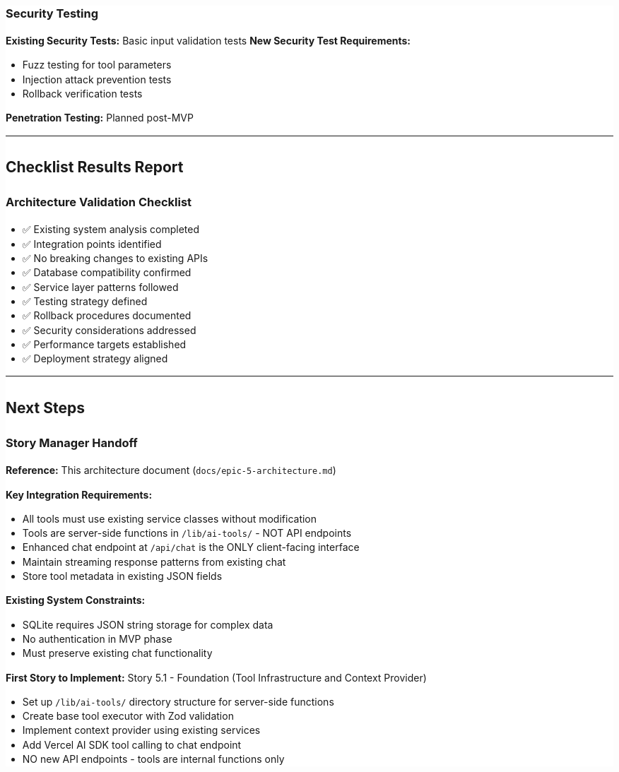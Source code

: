 ### Security Testing
**Existing Security Tests:** Basic input validation tests
**New Security Test Requirements:** 
- Fuzz testing for tool parameters
- Injection attack prevention tests
- Rollback verification tests

**Penetration Testing:** Planned post-MVP

---

## Checklist Results Report

### Architecture Validation Checklist
- ✅ Existing system analysis completed
- ✅ Integration points identified
- ✅ No breaking changes to existing APIs
- ✅ Database compatibility confirmed
- ✅ Service layer patterns followed
- ✅ Testing strategy defined
- ✅ Rollback procedures documented
- ✅ Security considerations addressed
- ✅ Performance targets established
- ✅ Deployment strategy aligned

---

## Next Steps

### Story Manager Handoff

**Reference:** This architecture document (`docs/epic-5-architecture.md`)

**Key Integration Requirements:**
- All tools must use existing service classes without modification
- Tools are server-side functions in `/lib/ai-tools/` - NOT API endpoints
- Enhanced chat endpoint at `/api/chat` is the ONLY client-facing interface
- Maintain streaming response patterns from existing chat
- Store tool metadata in existing JSON fields

**Existing System Constraints:**
- SQLite requires JSON string storage for complex data
- No authentication in MVP phase
- Must preserve existing chat functionality

**First Story to Implement:** Story 5.1 - Foundation (Tool Infrastructure and Context Provider)
- Set up `/lib/ai-tools/` directory structure for server-side functions
- Create base tool executor with Zod validation
- Implement context provider using existing services
- Add Vercel AI SDK tool calling to chat endpoint
- NO new API endpoints - tools are internal functions only
